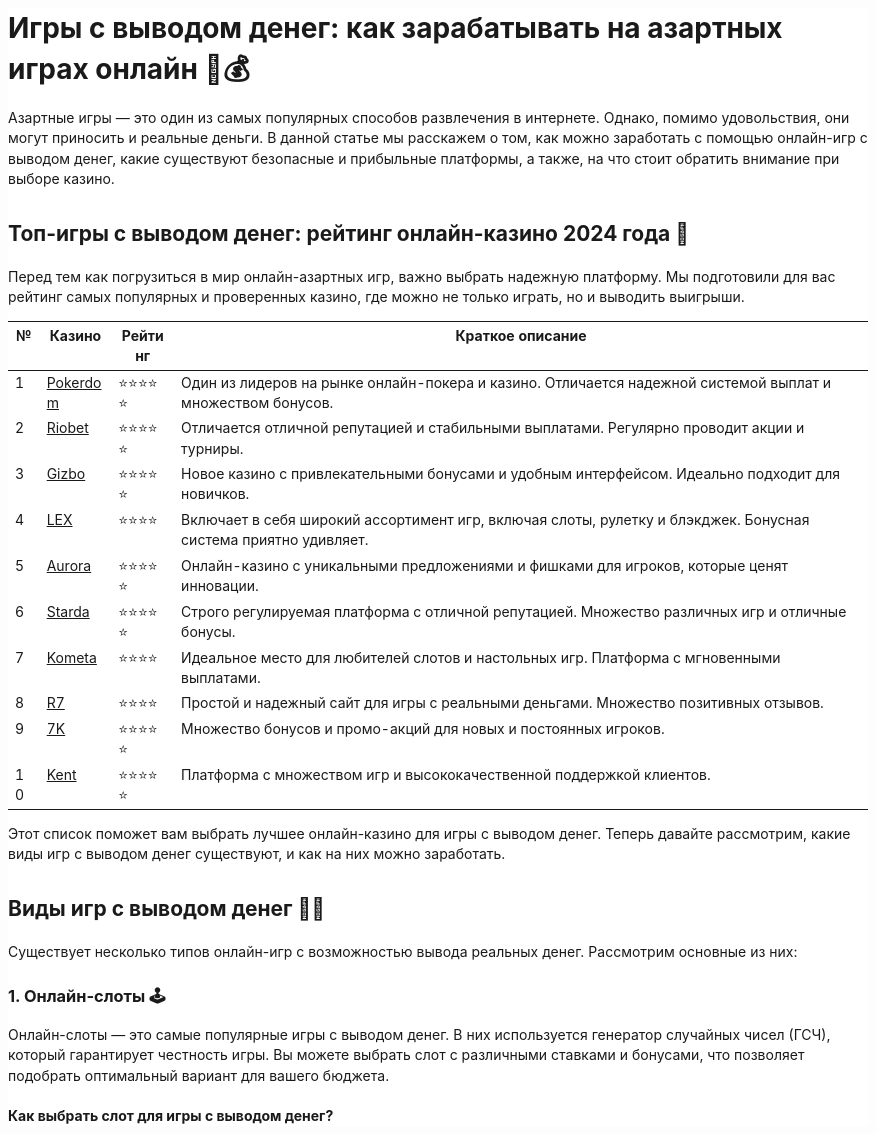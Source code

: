 # **Игры с выводом денег: как зарабатывать на азартных играх онлайн 🎰💰**

Азартные игры — это один из самых популярных способов развлечения в интернете. Однако, помимо удовольствия, они могут приносить и реальные деньги. В данной статье мы расскажем о том, как можно заработать с помощью онлайн-игр с выводом денег, какие существуют безопасные и прибыльные платформы, а также, на что стоит обратить внимание при выборе казино.

## **Топ-игры с выводом денег: рейтинг онлайн-казино 2024 года 🎲** 

Перед тем как погрузиться в мир онлайн-азартных игр, важно выбрать надежную платформу. Мы подготовили для вас рейтинг самых популярных и проверенных казино, где можно не только играть, но и выводить выигрыши.

| **№** | **Казино**                              | **Рейтинг** | **Краткое описание**                                                                                                                                                  |
|-------|----------------------------------------|-------------|---------------------------------------------------------------------------------------------------------------------------------------------------------------------|
| 1     | [Pokerdom](https://brandplay.link/4k77v2yx) | ⭐⭐⭐⭐⭐      | Один из лидеров на рынке онлайн-покера и казино. Отличается надежной системой выплат и множеством бонусов.                                                          |
| 2     | [Riobet](https://brandplay.link/7xBLTPyj) | ⭐⭐⭐⭐⭐      | Отличается отличной репутацией и стабильными выплатами. Регулярно проводит акции и турниры.                                                                          |
| 3     | [Gizbo](https://brandplay.link/bprXw4YV) | ⭐⭐⭐⭐⭐      | Новое казино с привлекательными бонусами и удобным интерфейсом. Идеально подходит для новичков.                                                                      |
| 4     | [LEX](https://brandplay.link/zW4hdDFV)   | ⭐⭐⭐⭐       | Включает в себя широкий ассортимент игр, включая слоты, рулетку и блэкджек. Бонусная система приятно удивляет.                                                       |
| 5     | [Aurora](https://10trafic-stat2.com/click/668546556bcc6313411604bd/6766/13032/subaccount) | ⭐⭐⭐⭐⭐      | Онлайн-казино с уникальными предложениями и фишками для игроков, которые ценят инновации.                                                                            |
| 6     | [Starda](https://brandplay.link/fB7xwRFL) | ⭐⭐⭐⭐⭐      | Строго регулируемая платформа с отличной репутацией. Множество различных игр и отличные бонусы.                                                                      |
| 7     | [Kometa](https://brandplay.link/8ZymQJV8) | ⭐⭐⭐⭐       | Идеальное место для любителей слотов и настольных игр. Платформа с мгновенными выплатами.                                                                            |
| 8     | [R7](https://brandplay.link/bMd3Yjsw)    | ⭐⭐⭐⭐       | Простой и надежный сайт для игры с реальными деньгами. Множество позитивных отзывов.                                                                                 |
| 9     | [7K](https://brandplay.link/BvQyFShp)     | ⭐⭐⭐⭐⭐      | Множество бонусов и промо-акций для новых и постоянных игроков.                                                                                                     |
| 10    | [Kent](https://brandplay.link/Fv2WP3js)   | ⭐⭐⭐⭐⭐      | Платформа с множеством игр и высококачественной поддержкой клиентов.                                                                                              |

Этот список поможет вам выбрать лучшее онлайн-казино для игры с выводом денег. Теперь давайте рассмотрим, какие виды игр с выводом денег существуют, и как на них можно заработать.

## **Виды игр с выводом денег 🎰💸**

Существует несколько типов онлайн-игр с возможностью вывода реальных денег. Рассмотрим основные из них:

### **1. Онлайн-слоты 🕹️**

Онлайн-слоты — это самые популярные игры с выводом денег. В них используется генератор случайных чисел (ГСЧ), который гарантирует честность игры. Вы можете выбрать слот с различными ставками и бонусами, что позволяет подобрать оптимальный вариант для вашего бюджета.

#### **Как выбрать слот для игры с выводом денег?**
